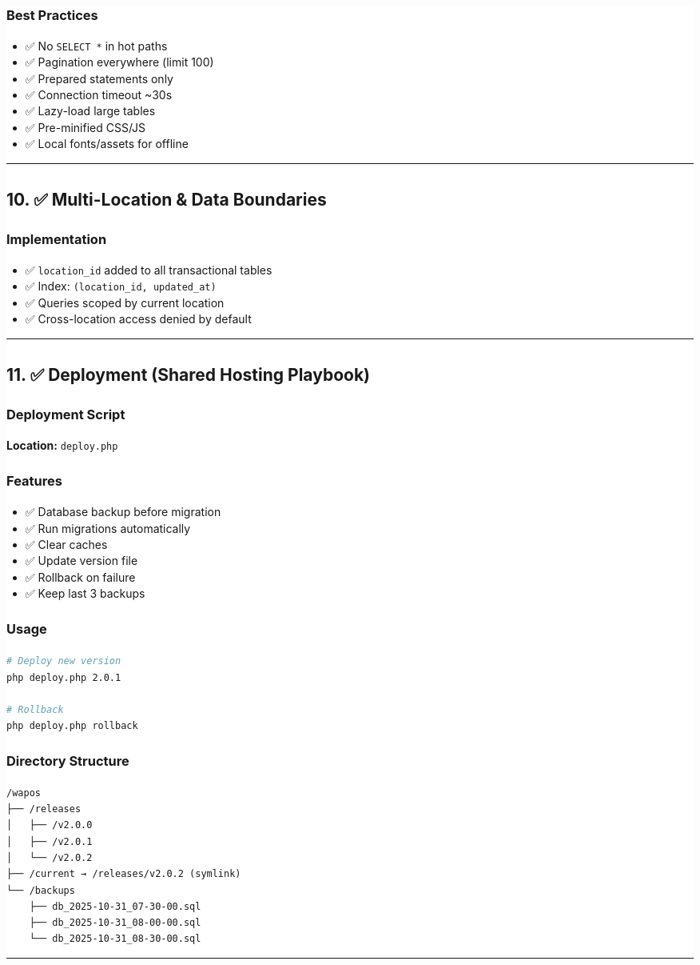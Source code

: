 ### Best Practices

- ✅ No `SELECT *` in hot paths
- ✅ Pagination everywhere (limit 100)
- ✅ Prepared statements only
- ✅ Connection timeout ~30s
- ✅ Lazy-load large tables
- ✅ Pre-minified CSS/JS
- ✅ Local fonts/assets for offline

---

## 10. ✅ Multi-Location & Data Boundaries

### Implementation

- ✅ `location_id` added to all transactional tables
- ✅ Index: `(location_id, updated_at)`
- ✅ Queries scoped by current location
- ✅ Cross-location access denied by default

---

## 11. ✅ Deployment (Shared Hosting Playbook)

### Deployment Script

**Location:** `deploy.php`

### Features

- ✅ Database backup before migration
- ✅ Run migrations automatically
- ✅ Clear caches
- ✅ Update version file
- ✅ Rollback on failure
- ✅ Keep last 3 backups

### Usage

```bash
# Deploy new version
php deploy.php 2.0.1

# Rollback
php deploy.php rollback
```

### Directory Structure

```
/wapos
├── /releases
│   ├── /v2.0.0
│   ├── /v2.0.1
│   └── /v2.0.2
├── /current → /releases/v2.0.2 (symlink)
└── /backups
    ├── db_2025-10-31_07-30-00.sql
    ├── db_2025-10-31_08-00-00.sql
    └── db_2025-10-31_08-30-00.sql
```

---